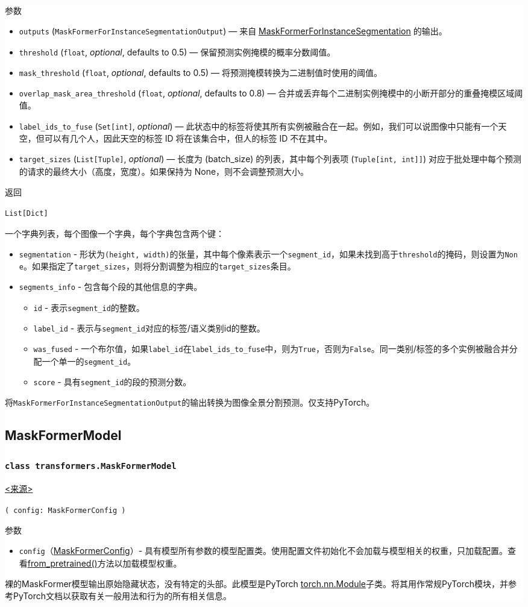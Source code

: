 参数

+   `outputs` (`MaskFormerForInstanceSegmentationOutput`) — 来自 [MaskFormerForInstanceSegmentation](/docs/transformers/v4.37.2/en/model_doc/maskformer#transformers.MaskFormerForInstanceSegmentation) 的输出。

+   `threshold` (`float`, *optional*, defaults to 0.5) — 保留预测实例掩模的概率分数阈值。

+   `mask_threshold` (`float`, *optional*, defaults to 0.5) — 将预测掩模转换为二进制值时使用的阈值。

+   `overlap_mask_area_threshold` (`float`, *optional*, defaults to 0.8) — 合并或丢弃每个二进制实例掩模中的小断开部分的重叠掩模区域阈值。

+   `label_ids_to_fuse` (`Set[int]`, *optional*) — 此状态中的标签将使其所有实例被融合在一起。例如，我们可以说图像中只能有一个天空，但可以有几个人，因此天空的标签 ID 将在该集合中，但人的标签 ID 不在其中。

+   `target_sizes` (`List[Tuple]`, *optional*) — 长度为 (batch_size) 的列表，其中每个列表项 (`Tuple[int, int]]`) 对应于批处理中每个预测的请求的最终大小（高度，宽度）。如果保持为 None，则不会调整预测大小。

返回

`List[Dict]`

一个字典列表，每个图像一个字典，每个字典包含两个键：

+   `segmentation` - 形状为`(height, width)`的张量，其中每个像素表示一个`segment_id`，如果未找到高于`threshold`的掩码，则设置为`None`。如果指定了`target_sizes`，则将分割调整为相应的`target_sizes`条目。

+   `segments_info` - 包含每个段的其他信息的字典。

    +   `id` - 表示`segment_id`的整数。

    +   `label_id` - 表示与`segment_id`对应的标签/语义类别id的整数。

    +   `was_fused` - 一个布尔值，如果`label_id`在`label_ids_to_fuse`中，则为`True`，否则为`False`。同一类别/标签的多个实例被融合并分配一个单一的`segment_id`。

    +   `score` - 具有`segment_id`的段的预测分数。

将`MaskFormerForInstanceSegmentationOutput`的输出转换为图像全景分割预测。仅支持PyTorch。

## MaskFormerModel

### `class transformers.MaskFormerModel`

[<来源>](https://github.com/huggingface/transformers/blob/v4.37.2/src/transformers/models/maskformer/modeling_maskformer.py#L1597)

```py
( config: MaskFormerConfig )
```

参数

+   `config`（[MaskFormerConfig](/docs/transformers/v4.37.2/en/model_doc/maskformer#transformers.MaskFormerConfig)）- 具有模型所有参数的模型配置类。使用配置文件初始化不会加载与模型相关的权重，只加载配置。查看[from_pretrained()](/docs/transformers/v4.37.2/en/main_classes/model#transformers.PreTrainedModel.from_pretrained)方法以加载模型权重。

裸的MaskFormer模型输出原始隐藏状态，没有特定的头部。此模型是PyTorch [torch.nn.Module](https://pytorch.org/docs/stable/nn.html#torch.nn.Module)子类。将其用作常规PyTorch模块，并参考PyTorch文档以获取有关一般用法和行为的所有相关信息。
